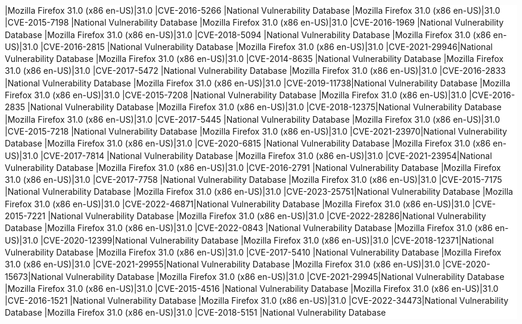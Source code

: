 |Mozilla Firefox 31.0 (x86 en-US)|31.0     |CVE-2016-5266 |National Vulnerability Database
|Mozilla Firefox 31.0 (x86 en-US)|31.0     |CVE-2015-7198 |National Vulnerability Database
|Mozilla Firefox 31.0 (x86 en-US)|31.0     |CVE-2016-1969 |National Vulnerability Database
|Mozilla Firefox 31.0 (x86 en-US)|31.0     |CVE-2018-5094 |National Vulnerability Database
|Mozilla Firefox 31.0 (x86 en-US)|31.0     |CVE-2016-2815 |National Vulnerability Database
|Mozilla Firefox 31.0 (x86 en-US)|31.0     |CVE-2021-29946|National Vulnerability Database
|Mozilla Firefox 31.0 (x86 en-US)|31.0     |CVE-2014-8635 |National Vulnerability Database
|Mozilla Firefox 31.0 (x86 en-US)|31.0     |CVE-2017-5472 |National Vulnerability Database
|Mozilla Firefox 31.0 (x86 en-US)|31.0     |CVE-2016-2833 |National Vulnerability Database
|Mozilla Firefox 31.0 (x86 en-US)|31.0     |CVE-2019-11738|National Vulnerability Database
|Mozilla Firefox 31.0 (x86 en-US)|31.0     |CVE-2015-7208 |National Vulnerability Database
|Mozilla Firefox 31.0 (x86 en-US)|31.0     |CVE-2016-2835 |National Vulnerability Database
|Mozilla Firefox 31.0 (x86 en-US)|31.0     |CVE-2018-12375|National Vulnerability Database
|Mozilla Firefox 31.0 (x86 en-US)|31.0     |CVE-2017-5445 |National Vulnerability Database
|Mozilla Firefox 31.0 (x86 en-US)|31.0     |CVE-2015-7218 |National Vulnerability Database
|Mozilla Firefox 31.0 (x86 en-US)|31.0     |CVE-2021-23970|National Vulnerability Database
|Mozilla Firefox 31.0 (x86 en-US)|31.0     |CVE-2020-6815 |National Vulnerability Database
|Mozilla Firefox 31.0 (x86 en-US)|31.0     |CVE-2017-7814 |National Vulnerability Database
|Mozilla Firefox 31.0 (x86 en-US)|31.0     |CVE-2021-23954|National Vulnerability Database
|Mozilla Firefox 31.0 (x86 en-US)|31.0     |CVE-2016-2791 |National Vulnerability Database
|Mozilla Firefox 31.0 (x86 en-US)|31.0     |CVE-2017-7758 |National Vulnerability Database
|Mozilla Firefox 31.0 (x86 en-US)|31.0     |CVE-2015-7175 |National Vulnerability Database
|Mozilla Firefox 31.0 (x86 en-US)|31.0     |CVE-2023-25751|National Vulnerability Database
|Mozilla Firefox 31.0 (x86 en-US)|31.0     |CVE-2022-46871|National Vulnerability Database
|Mozilla Firefox 31.0 (x86 en-US)|31.0     |CVE-2015-7221 |National Vulnerability Database
|Mozilla Firefox 31.0 (x86 en-US)|31.0     |CVE-2022-28286|National Vulnerability Database
|Mozilla Firefox 31.0 (x86 en-US)|31.0     |CVE-2022-0843 |National Vulnerability Database
|Mozilla Firefox 31.0 (x86 en-US)|31.0     |CVE-2020-12399|National Vulnerability Database
|Mozilla Firefox 31.0 (x86 en-US)|31.0     |CVE-2018-12371|National Vulnerability Database
|Mozilla Firefox 31.0 (x86 en-US)|31.0     |CVE-2017-5410 |National Vulnerability Database
|Mozilla Firefox 31.0 (x86 en-US)|31.0     |CVE-2021-29955|National Vulnerability Database
|Mozilla Firefox 31.0 (x86 en-US)|31.0     |CVE-2020-15673|National Vulnerability Database
|Mozilla Firefox 31.0 (x86 en-US)|31.0     |CVE-2021-29945|National Vulnerability Database
|Mozilla Firefox 31.0 (x86 en-US)|31.0     |CVE-2015-4516 |National Vulnerability Database
|Mozilla Firefox 31.0 (x86 en-US)|31.0     |CVE-2016-1521 |National Vulnerability Database
|Mozilla Firefox 31.0 (x86 en-US)|31.0     |CVE-2022-34473|National Vulnerability Database
|Mozilla Firefox 31.0 (x86 en-US)|31.0     |CVE-2018-5151 |National Vulnerability Database